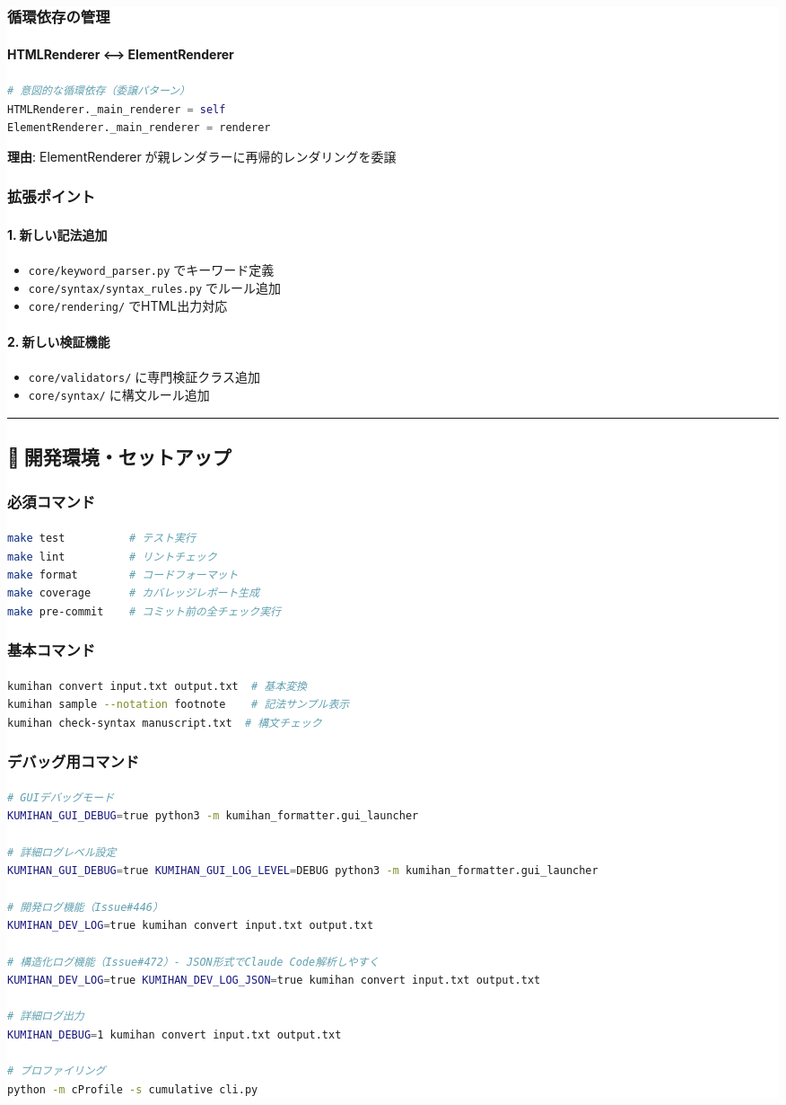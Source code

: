 ### 循環依存の管理

#### HTMLRenderer ⟷ ElementRenderer
```python
# 意図的な循環依存（委譲パターン）
HTMLRenderer._main_renderer = self
ElementRenderer._main_renderer = renderer
```
**理由**: ElementRenderer が親レンダラーに再帰的レンダリングを委譲

### 拡張ポイント

#### 1. 新しい記法追加
- `core/keyword_parser.py` でキーワード定義
- `core/syntax/syntax_rules.py` でルール追加
- `core/rendering/` でHTML出力対応

#### 2. 新しい検証機能
- `core/validators/` に専門検証クラス追加
- `core/syntax/` に構文ルール追加

---

## 🔧 開発環境・セットアップ

### 必須コマンド

```bash
make test          # テスト実行
make lint          # リントチェック
make format        # コードフォーマット
make coverage      # カバレッジレポート生成
make pre-commit    # コミット前の全チェック実行
```

### 基本コマンド

```bash
kumihan convert input.txt output.txt  # 基本変換
kumihan sample --notation footnote    # 記法サンプル表示
kumihan check-syntax manuscript.txt  # 構文チェック
```

### デバッグ用コマンド

```bash
# GUIデバッグモード
KUMIHAN_GUI_DEBUG=true python3 -m kumihan_formatter.gui_launcher

# 詳細ログレベル設定
KUMIHAN_GUI_DEBUG=true KUMIHAN_GUI_LOG_LEVEL=DEBUG python3 -m kumihan_formatter.gui_launcher

# 開発ログ機能（Issue#446）
KUMIHAN_DEV_LOG=true kumihan convert input.txt output.txt

# 構造化ログ機能（Issue#472）- JSON形式でClaude Code解析しやすく
KUMIHAN_DEV_LOG=true KUMIHAN_DEV_LOG_JSON=true kumihan convert input.txt output.txt

# 詳細ログ出力
KUMIHAN_DEBUG=1 kumihan convert input.txt output.txt

# プロファイリング
python -m cProfile -s cumulative cli.py
```
